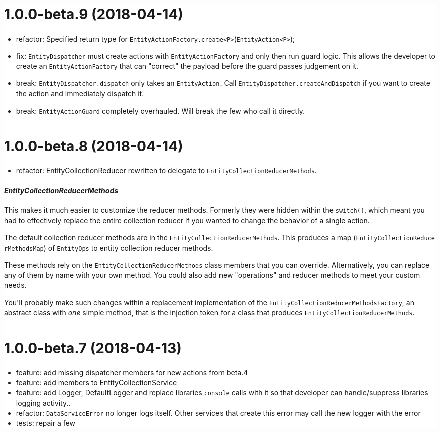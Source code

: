 <a id="1.0.0-beta.9"></a>

# 1.0.0-beta.9 (2018-04-14)

* refactor: Specified return type for `EntityActionFactory.create<P>`(`EntityAction<P>`);

* fix: `EntityDispatcher` must create actions with `EntityActionFactory` and only then run guard logic.
  This allows the developer to create an `EntityActionFactory` that can "correct" the payload
  before the guard passes judgement on it.

* break: `EntityDispatcher.dispatch` only takes an `EntityAction`.
  Call `EntityDispatcher.createAndDispatch` if you want to create the action and immediately dispatch it.

* break: `EntityActionGuard` completely overhauled. Will break the few who call it directly.

<a id="1.0.0-beta.8"></a>

# 1.0.0-beta.8 (2018-04-14)

* refactor: EntityCollectionReducer rewritten to delegate to `EntityCollectionReducerMethods`.

#### _EntityCollectionReducerMethods_

This makes it much easier to customize the reducer methods.
Formerly they were hidden within the `switch()`, which meant you had to effectively replace the
entire collection reducer if you wanted to change the behavior of a single action.

The default collection reducer methods are in the `EntityCollectionReducerMethods`.
This produces a map (`EntityCollectionReducerMethodsMap`) of `EntityOps` to entity collection reducer methods.

These methods rely on the `EntityCollectionReducerMethods` class members
that you can override.
Alternatively, you can replace any of them by name with your own method.
You could also add new "operations" and reducer methods to meet your custom needs.

You'll probably make such changes within a replacement implementation of the
`EntityCollectionReducerMethodsFactory`, an abstract class with _one_ simple method,
that is the injection token for a class that produces `EntityCollectionReducerMethods`.

<a id="1.0.0-beta.7"></a>

# 1.0.0-beta.7 (2018-04-13)

* feature: add missing dispatcher members for new actions from beta.4
* feature: add members to EntityCollectionService
* feature: add Logger, DefaultLogger and replace libraries `console` calls with it so that developer
  can handle/suppress libraries logging activity..
* refactor: `DataServiceError` no longer logs itself. Other services that create this error
  may call the new logger with the error
* tests: repair a few
